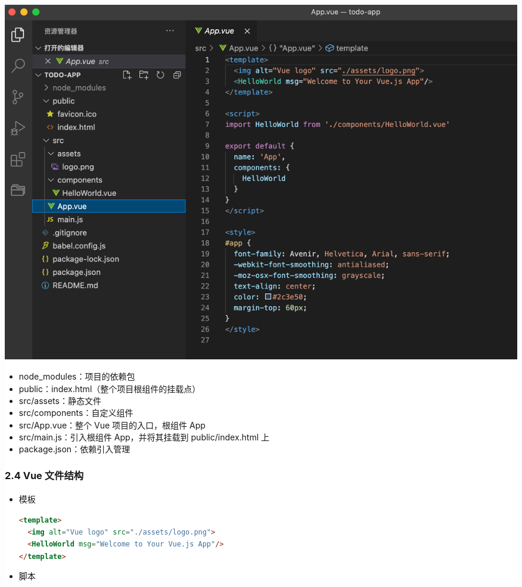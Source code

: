 ![image-20210520004849555](../images/image-20210520004849555.png)

- node_modules：项目的依赖包
- public：index.html（整个项目根组件的挂载点）
- src/assets：静态文件
- src/components：自定义组件
- src/App.vue：整个 Vue 项目的入口，根组件 App
- src/main.js：引入根组件 App，并将其挂载到 public/index.html 上
- package.json：依赖引入管理

### 2.4 Vue 文件结构

- 模板

  ```html
  <template>
    <img alt="Vue logo" src="./assets/logo.png">
    <HelloWorld msg="Welcome to Your Vue.js App"/>
  </template>
  ```

- 脚本
